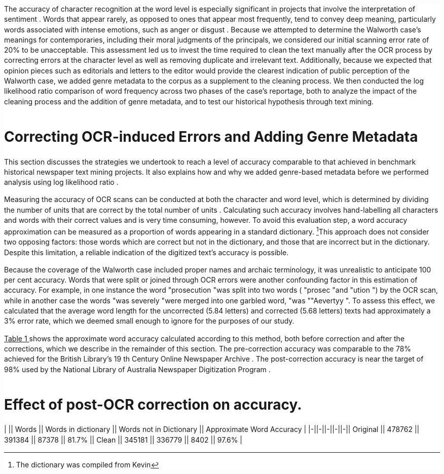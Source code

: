 The accuracy of character recognition at the word level is especially significant in projects that involve the interpretation of sentiment . Words that appear rarely, as opposed to ones that appear most frequently, tend to convey deep meaning, particularly words associated with intense emotions, such as anger or disgust . Because we attempted to determine the Walworth case’s meanings for contemporaries, including their moral judgments of the principals, we considered our initial scanning error rate of 20% to be unacceptable. This assessment led us to invest the time required to clean the text manually after the OCR process by correcting errors at the character level as well as removing duplicate and irrelevant text. Additionally, because we expected that opinion pieces such as editorials and letters to the editor would provide the clearest indication of public perception of the Walworth case, we added genre metadata to the corpus as a supplement to the cleaning process. We then conducted the log likelihood ratio comparison of word frequency across two phases of the case’s reportage, both to analyze the impact of the cleaning process and the addition of genre metadata, and to test our historical hypothesis through text mining. 


# Correcting OCR-induced Errors and Adding Genre Metadata 


This section discusses the strategies we undertook to reach a level of accuracy comparable to that achieved in benchmark historical newspaper text mining projects. It also explains how and why we added genre-based metadata before we performed analysis using log likelihood ratio . 

Measuring the accuracy of OCR scans can be conducted at both the character and word level, which is determined by dividing the number of units that are correct by the total number of units . Calculating such accuracy involves hand-labelling all characters and words with their correct values and is very time consuming, however. To avoid this evaluation step, a word accuracy approximation can be measured as a proportion of words appearing in a standard dictionary. [^9]This approach does not consider two opposing factors: those words which are correct but not in the dictionary, and those that are incorrect but in the dictionary. Despite this limitation, a reliable indication of the digitized text’s accuracy is possible. 

Because the coverage of the Walworth case included proper names and archaic terminology, it was unrealistic to anticipate 100 per cent accuracy. Words that were split or joined through OCR errors were another confounding factor in this estimation of accuracy. For example, in one instance the word "prosecution "was split into two words ( "prosec "and "ution ") by the OCR scan, while in another case the words "was severely "were merged into one garbled word, "was ""Aevertyy ". To assess this effect, we calculated that the average word length for the uncorrected (5.84 letters) and corrected (5.68 letters) texts had approximately a 3% error rate, which we deemed small enough to ignore for the purposes of our study. 

[Table 1 ](#table01)shows the approximate word accuracy calculated according to this method, both before correction and after the corrections, which we describe in the remainder of this section. The pre-correction accuracy was comparable to the 78% achieved for the British Library’s 19 th Century Online Newspaper Archive . The post-correction accuracy is near the target of 98% used by the National Library of Australia Newspaper Digitization Program . 



# Effect of post-OCR correction on accuracy. 


|  || Words  || Words in dictionary  || Words not in Dictionary  || Approximate Word Accuracy  |
|-||-||-||-||-|| Original  || 478762  || 391384  || 87378  || 81.7%  || Clean  || 345181  || 336779  || 8402  || 97.6%  |


[^1]:  The online sources used for this project were
[^3]:  Mining the  Dispatch
[^4]:  The 10 public and private institutions
[^5]:  Other commercial software that were evaluated,
[^6]:  We are also grateful for advice provided by the
[^8]:  One unfortunate downside to this workflow is that
[^9]: The dictionary was compiled from Kevin
[^10]: The Corpus Analysis with Noise in the Signal 2013 conference (http://ucrel.lancs.ac.uk/cans2013/) is a good example.
[^11]: Frank Walworth was pardoned four years after his conviction,
[^12]:  For information on the
[^14]:  Apparently by accident, this study uses an incorrect variant of the log
[^15]:  A more
[^16]:  An in-house stopword list from NICTA (National
[^17]: Meandre (http://seasr.org/meandre), Monk
[^18]: http://books.google.com/ngrams
[^19]: http://gdc.gale.com/products/19th-century-u.s.-newspapers/